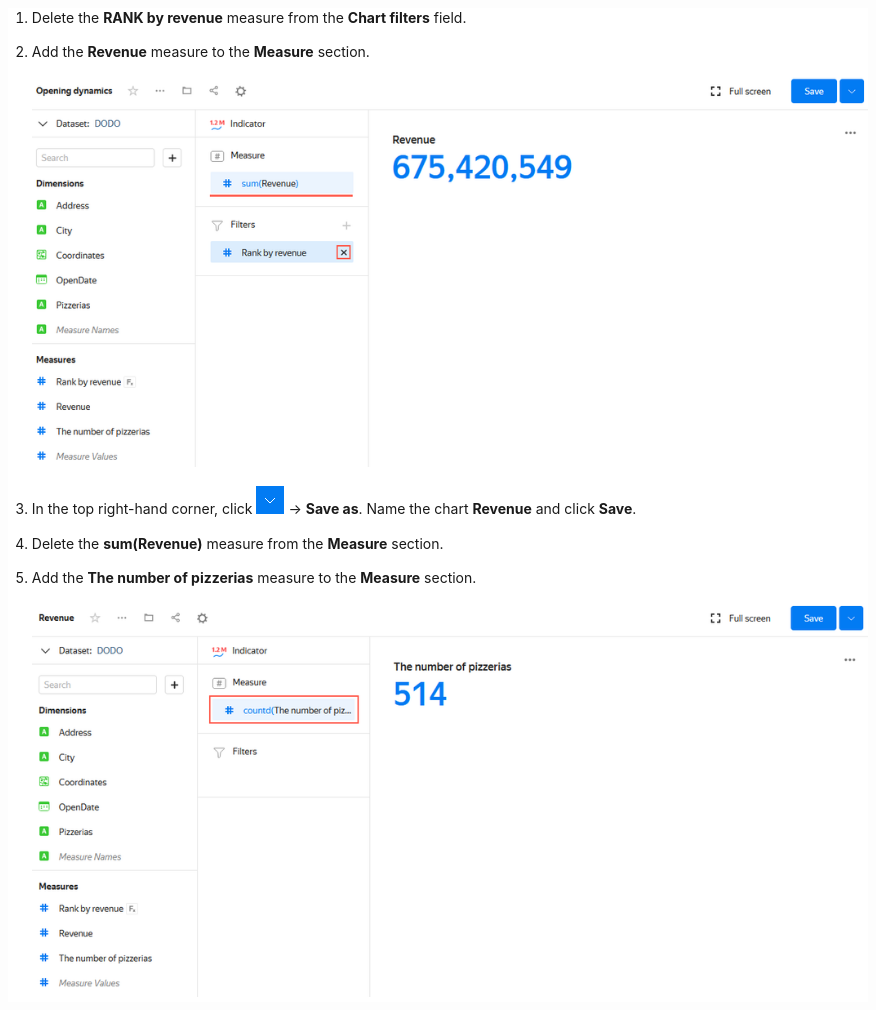 1. Delete the **RANK by revenue** measure from the **Chart filters** field.
1. Add the **Revenue** measure to the **Measure** section.

   ![delete-filters](../../_assets/datalens/solution-09/11-delete-filters.png)

1. In the top right-hand corner, click ![save-button](../../_assets/datalens/solution-09/29-save-button.png) → **Save as**. Name the chart **Revenue** and click **Save**.
1. Delete the **sum(Revenue)** measure from the **Measure** section.
1. Add the **The number of pizzerias** measure to the **Measure** section.

   ![indicator-metric](../../_assets/datalens/solution-09/16-indicator-metric.png)
